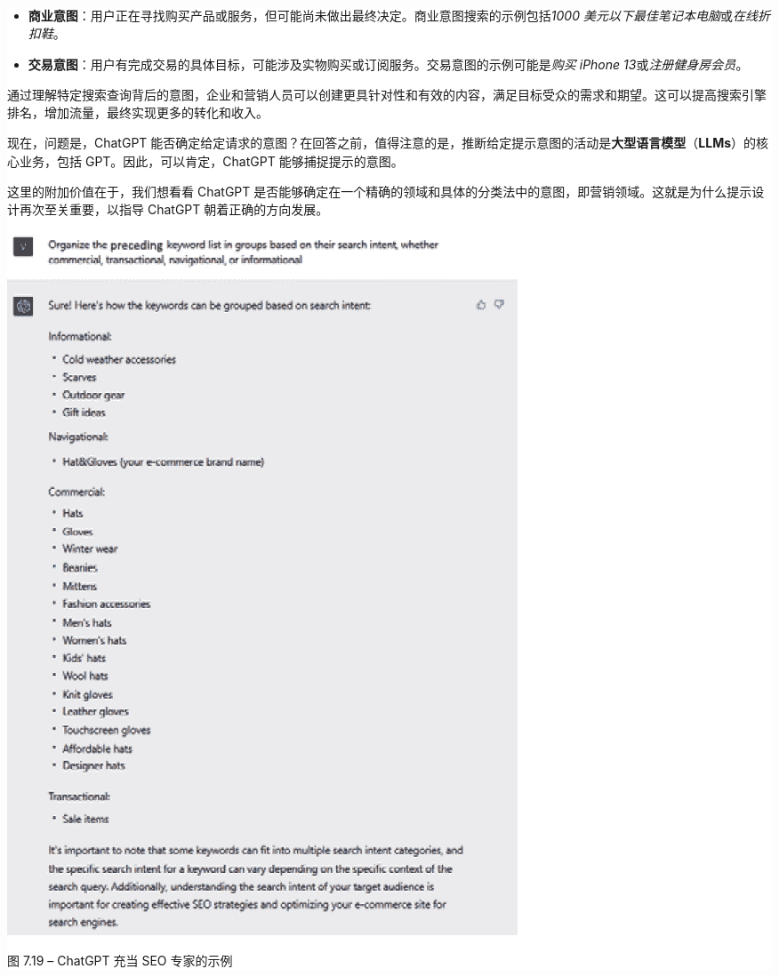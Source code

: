 +   **商业意图**：用户正在寻找购买产品或服务，但可能尚未做出最终决定。商业意图搜索的示例包括*1000 美元以下最佳笔记本电脑*或*在线折扣鞋*。

+   **交易意图**：用户有完成交易的具体目标，可能涉及实物购买或订阅服务。交易意图的示例可能是*购买 iPhone 13*或*注册健身房会员*。

通过理解特定搜索查询背后的意图，企业和营销人员可以创建更具针对性和有效的内容，满足目标受众的需求和期望。这可以提高搜索引擎排名，增加流量，最终实现更多的转化和收入。

现在，问题是，ChatGPT 能否确定给定请求的意图？在回答之前，值得注意的是，推断给定提示意图的活动是**大型语言模型**（**LLMs**）的核心业务，包括 GPT。因此，可以肯定，ChatGPT 能够捕捉提示的意图。

这里的附加价值在于，我们想看看 ChatGPT 是否能够确定在一个精确的领域和具体的分类法中的意图，即营销领域。这就是为什么提示设计再次至关重要，以指导 ChatGPT 朝着正确的方向发展。

![图 7.19 – ChatGPT 充当 SEO 专家的示例](img/mdn-genai-cgpt-oai-Figure_7.19_B19904.jpg)

图 7.19 – ChatGPT 充当 SEO 专家的示例
